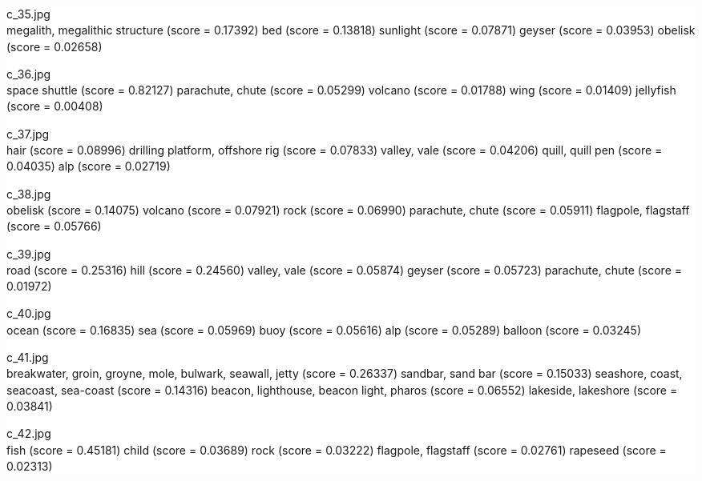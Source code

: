 c_35.jpg   
megalith, megalithic structure (score = 0.17392)
bed (score = 0.13818)
sunlight (score = 0.07871)
geyser (score = 0.03953)
obelisk (score = 0.02658)

c_36.jpg   
space shuttle (score = 0.82127)
parachute, chute (score = 0.05299)
volcano (score = 0.01788)
wing (score = 0.01409)
jellyfish (score = 0.00408)

c_37.jpg   
hair (score = 0.08996)
drilling platform, offshore rig (score = 0.07833)
valley, vale (score = 0.04206)
quill, quill pen (score = 0.04035)
alp (score = 0.02719)

c_38.jpg   
obelisk (score = 0.14075)
volcano (score = 0.07921)
rock (score = 0.06990)
parachute, chute (score = 0.05911)
flagpole, flagstaff (score = 0.05766)

c_39.jpg   
road (score = 0.25316)
hill (score = 0.24560)
valley, vale (score = 0.05874)
geyser (score = 0.05723)
parachute, chute (score = 0.01972)

c_40.jpg   
ocean (score = 0.16835)
sea (score = 0.05969)
buoy (score = 0.05616)
alp (score = 0.05289)
balloon (score = 0.03245)

c_41.jpg   
breakwater, groin, groyne, mole, bulwark, seawall, jetty (score = 0.26337)
sandbar, sand bar (score = 0.15033)
seashore, coast, seacoast, sea-coast (score = 0.14316)
beacon, lighthouse, beacon light, pharos (score = 0.06552)
lakeside, lakeshore (score = 0.03841)

c_42.jpg   
fish (score = 0.45181)
child (score = 0.03689)
rock (score = 0.03222)
flagpole, flagstaff (score = 0.02761)
rapeseed (score = 0.02313)
